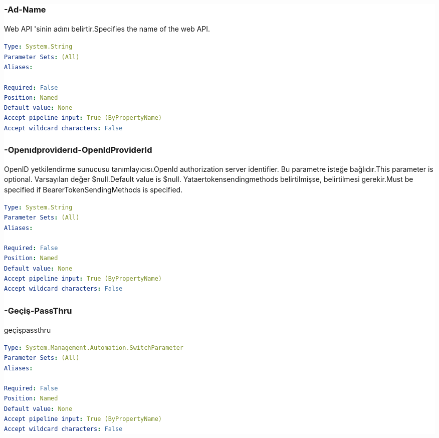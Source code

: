 ### <span data-ttu-id="a475b-139">-Ad</span><span class="sxs-lookup"><span data-stu-id="a475b-139">-Name</span></span>
<span data-ttu-id="a475b-140">Web API 'sinin adını belirtir.</span><span class="sxs-lookup"><span data-stu-id="a475b-140">Specifies the name of the web API.</span></span>

```yaml
Type: System.String
Parameter Sets: (All)
Aliases:

Required: False
Position: Named
Default value: None
Accept pipeline input: True (ByPropertyName)
Accept wildcard characters: False
```

### <span data-ttu-id="a475b-141">-Openıdproviderıd</span><span class="sxs-lookup"><span data-stu-id="a475b-141">-OpenIdProviderId</span></span>
<span data-ttu-id="a475b-142">OpenID yetkilendirme sunucusu tanımlayıcısı.</span><span class="sxs-lookup"><span data-stu-id="a475b-142">OpenId authorization server identifier.</span></span> <span data-ttu-id="a475b-143">Bu parametre isteğe bağlıdır.</span><span class="sxs-lookup"><span data-stu-id="a475b-143">This parameter is optional.</span></span> <span data-ttu-id="a475b-144">Varsayılan değer $null.</span><span class="sxs-lookup"><span data-stu-id="a475b-144">Default value is $null.</span></span> <span data-ttu-id="a475b-145">Yataertokensendingmethods belirtilmişse, belirtilmesi gerekir.</span><span class="sxs-lookup"><span data-stu-id="a475b-145">Must be specified if BearerTokenSendingMethods is specified.</span></span>

```yaml
Type: System.String
Parameter Sets: (All)
Aliases:

Required: False
Position: Named
Default value: None
Accept pipeline input: True (ByPropertyName)
Accept wildcard characters: False
```

### <span data-ttu-id="a475b-146">-Geçiş</span><span class="sxs-lookup"><span data-stu-id="a475b-146">-PassThru</span></span>
<span data-ttu-id="a475b-147">geçiş</span><span class="sxs-lookup"><span data-stu-id="a475b-147">passthru</span></span>

```yaml
Type: System.Management.Automation.SwitchParameter
Parameter Sets: (All)
Aliases:

Required: False
Position: Named
Default value: None
Accept pipeline input: True (ByPropertyName)
Accept wildcard characters: False
```
